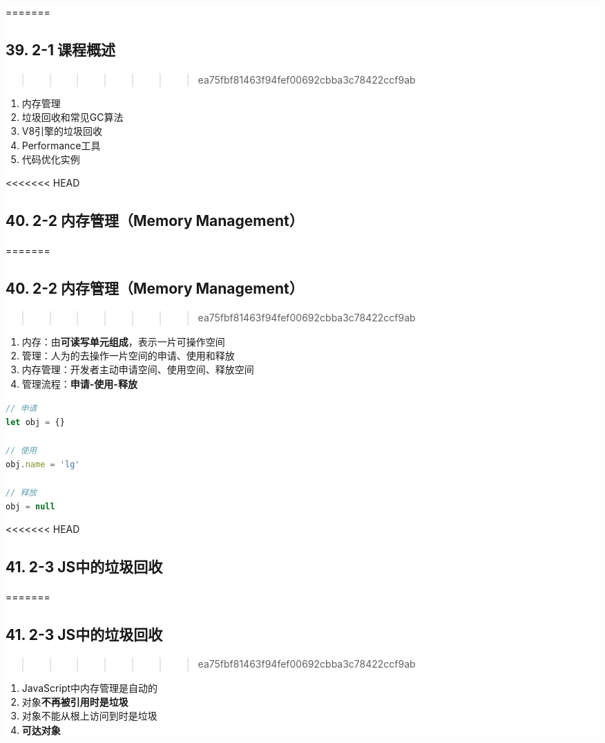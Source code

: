 =======

## 39. <a name='-1'></a>2-1 课程概述

>>>>>>> ea75fbf81463f94fef00692cbba3c78422ccf9ab

1. 内存管理
2. 垃圾回收和常见GC算法
3. V8引擎的垃圾回收
4. Performance工具
5. 代码优化实例

<<<<<<< HEAD

## 40. <a name='MemoryManagement'></a>2-2 内存管理（Memory Management）

=======

## 40. <a name='MemoryManagement'></a>2-2 内存管理（Memory Management）

>>>>>>> ea75fbf81463f94fef00692cbba3c78422ccf9ab

1. 内存：由**可读写单元组成**，表示一片可操作空间
2. 管理：人为的去操作一片空间的申请、使用和释放
3. 内存管理：开发者主动申请空间、使用空间、释放空间
4. 管理流程：**申请-使用-释放**

```js
// 申请
let obj = {}

// 使用
obj.name = 'lg'

// 释放
obj = null
```

<<<<<<< HEAD

## 41. <a name='JS'></a>2-3 JS中的垃圾回收

=======

## 41. <a name='JS'></a>2-3 JS中的垃圾回收

>>>>>>> ea75fbf81463f94fef00692cbba3c78422ccf9ab

1. JavaScript中内存管理是自动的
2. 对象**不再被引用时是垃圾**
3. 对象不能从根上访问到时是垃圾
4. **可达对象**
